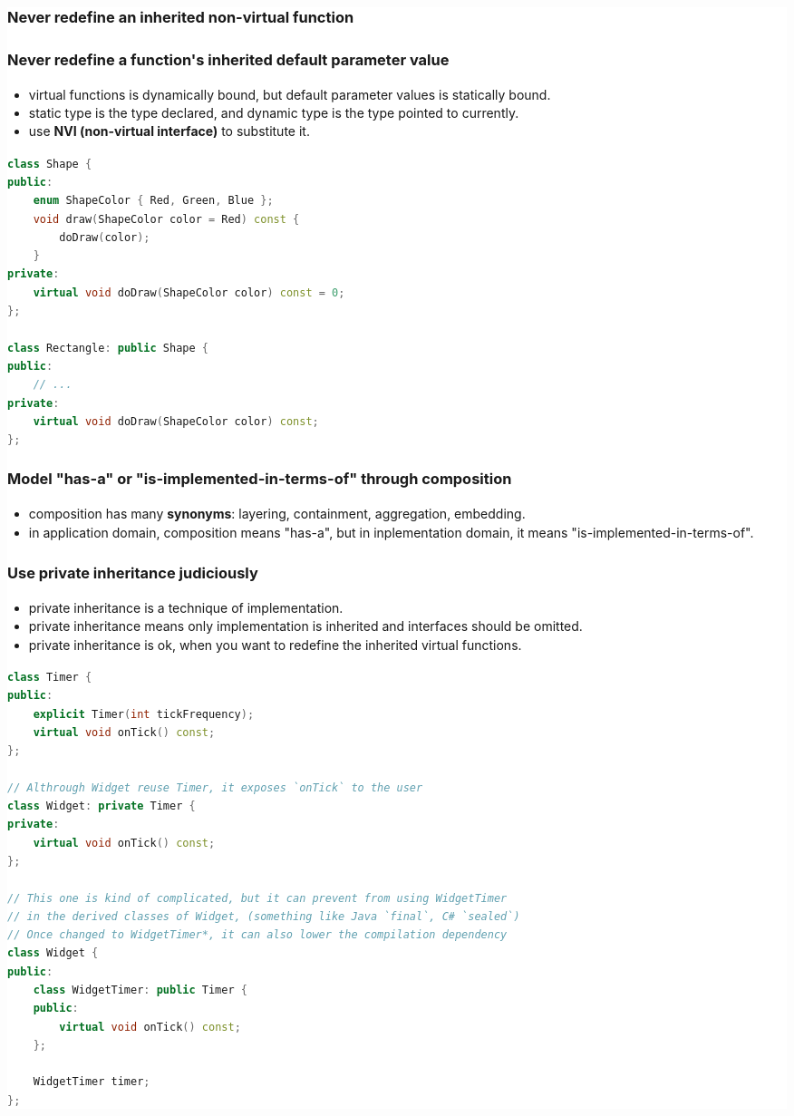 ### Never redefine an inherited non-virtual function

### Never redefine a function's inherited default parameter value
* virtual functions is dynamically bound, but default parameter values is statically bound.
* static type is the type declared, and dynamic type is the type pointed to currently.
* use **NVI (non-virtual interface)** to substitute it.

```cpp
class Shape {
public:
    enum ShapeColor { Red, Green, Blue };
    void draw(ShapeColor color = Red) const {
        doDraw(color); 
    }
private:
    virtual void doDraw(ShapeColor color) const = 0;
};

class Rectangle: public Shape {
public:
    // ...
private:
    virtual void doDraw(ShapeColor color) const;
};
```

### Model "has-a" or "is-implemented-in-terms-of" through composition

* composition has many **synonyms**: layering, containment, aggregation, embedding.
* in application domain, composition means "has-a", but in inplementation domain, it means "is-implemented-in-terms-of".

### Use private inheritance judiciously
* private inheritance is a technique of implementation.
* private inheritance means only implementation is inherited and interfaces should be omitted.
* private inheritance is ok, when you want to redefine the inherited virtual functions.  

```cpp
class Timer {
public:
    explicit Timer(int tickFrequency);
    virtual void onTick() const;
};

// Althrough Widget reuse Timer, it exposes `onTick` to the user
class Widget: private Timer {
private:
    virtual void onTick() const;
};

// This one is kind of complicated, but it can prevent from using WidgetTimer
// in the derived classes of Widget, (something like Java `final`, C# `sealed`)
// Once changed to WidgetTimer*, it can also lower the compilation dependency
class Widget {
public:
    class WidgetTimer: public Timer {
    public:
        virtual void onTick() const;
    };
    
    WidgetTimer timer;
};
```